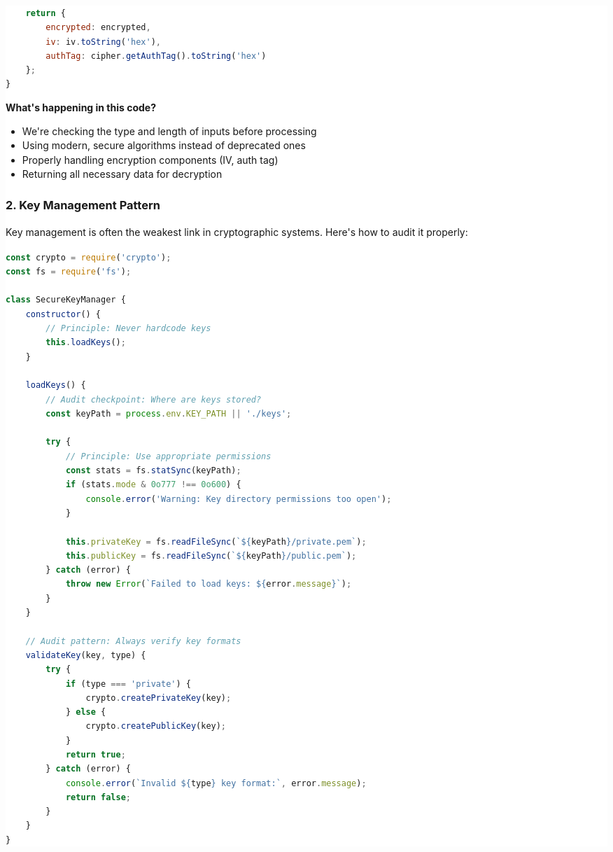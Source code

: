 ```javascript
    return {
        encrypted: encrypted,
        iv: iv.toString('hex'),
        authTag: cipher.getAuthTag().toString('hex')
    };
}
```

**What's happening in this code?**

* We're checking the type and length of inputs before processing
* Using modern, secure algorithms instead of deprecated ones
* Properly handling encryption components (IV, auth tag)
* Returning all necessary data for decryption

### 2. Key Management Pattern

Key management is often the weakest link in cryptographic systems. Here's how to audit it properly:

```javascript
const crypto = require('crypto');
const fs = require('fs');

class SecureKeyManager {
    constructor() {
        // Principle: Never hardcode keys
        this.loadKeys();
    }
  
    loadKeys() {
        // Audit checkpoint: Where are keys stored?
        const keyPath = process.env.KEY_PATH || './keys';
      
        try {
            // Principle: Use appropriate permissions
            const stats = fs.statSync(keyPath);
            if (stats.mode & 0o777 !== 0o600) {
                console.error('Warning: Key directory permissions too open');
            }
          
            this.privateKey = fs.readFileSync(`${keyPath}/private.pem`);
            this.publicKey = fs.readFileSync(`${keyPath}/public.pem`);
        } catch (error) {
            throw new Error(`Failed to load keys: ${error.message}`);
        }
    }
  
    // Audit pattern: Always verify key formats
    validateKey(key, type) {
        try {
            if (type === 'private') {
                crypto.createPrivateKey(key);
            } else {
                crypto.createPublicKey(key);
            }
            return true;
        } catch (error) {
            console.error(`Invalid ${type} key format:`, error.message);
            return false;
        }
    }
}
```
